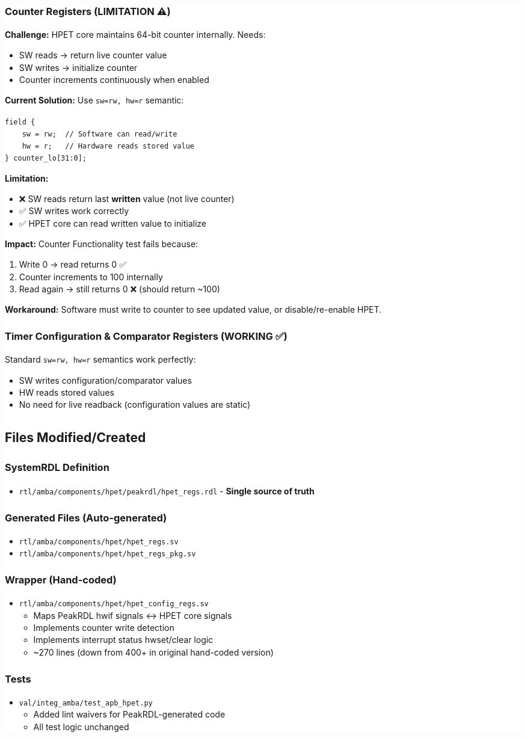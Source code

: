 ### Counter Registers (LIMITATION ⚠️)

**Challenge:** HPET core maintains 64-bit counter internally. Needs:
- SW reads → return live counter value
- SW writes → initialize counter
- Counter increments continuously when enabled

**Current Solution:** Use `sw=rw, hw=r` semantic:
```systemrdl
field {
    sw = rw;  // Software can read/write
    hw = r;   // Hardware reads stored value
} counter_lo[31:0];
```

**Limitation:**
- ❌ SW reads return last **written** value (not live counter)
- ✅ SW writes work correctly
- ✅ HPET core can read written value to initialize

**Impact:** Counter Functionality test fails because:
1. Write 0 → read returns 0 ✅
2. Counter increments to 100 internally
3. Read again → still returns 0 ❌ (should return ~100)

**Workaround:** Software must write to counter to see updated value, or disable/re-enable HPET.

### Timer Configuration & Comparator Registers (WORKING ✅)

Standard `sw=rw, hw=r` semantics work perfectly:
- SW writes configuration/comparator values
- HW reads stored values
- No need for live readback (configuration values are static)

## Files Modified/Created

### SystemRDL Definition
- `rtl/amba/components/hpet/peakrdl/hpet_regs.rdl` - **Single source of truth**

### Generated Files (Auto-generated)
- `rtl/amba/components/hpet/hpet_regs.sv`
- `rtl/amba/components/hpet/hpet_regs_pkg.sv`

### Wrapper (Hand-coded)
- `rtl/amba/components/hpet/hpet_config_regs.sv`
  - Maps PeakRDL hwif signals ↔ HPET core signals
  - Implements counter write detection
  - Implements interrupt status hwset/clear logic
  - ~270 lines (down from 400+ in original hand-coded version)

### Tests
- `val/integ_amba/test_apb_hpet.py`
  - Added lint waivers for PeakRDL-generated code
  - All test logic unchanged
